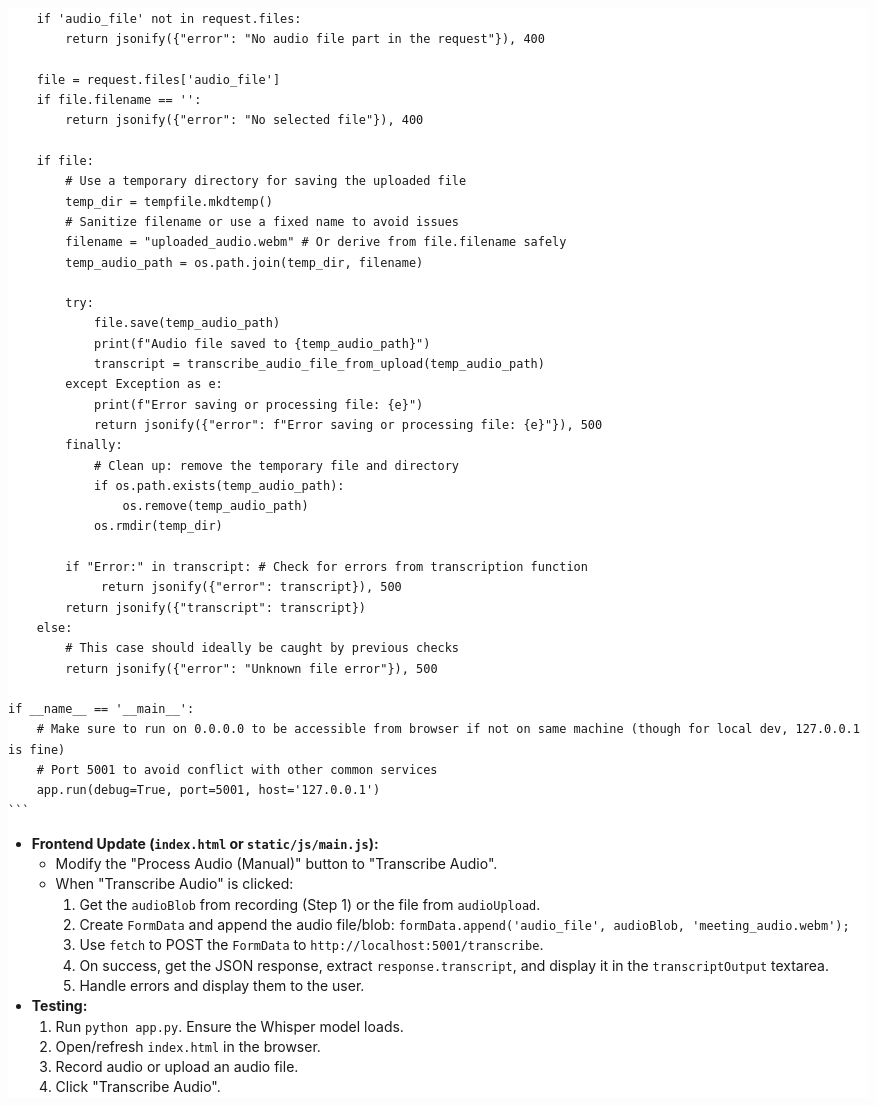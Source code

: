         if 'audio_file' not in request.files:
            return jsonify({"error": "No audio file part in the request"}), 400

        file = request.files['audio_file']
        if file.filename == '':
            return jsonify({"error": "No selected file"}), 400

        if file:
            # Use a temporary directory for saving the uploaded file
            temp_dir = tempfile.mkdtemp()
            # Sanitize filename or use a fixed name to avoid issues
            filename = "uploaded_audio.webm" # Or derive from file.filename safely
            temp_audio_path = os.path.join(temp_dir, filename)

            try:
                file.save(temp_audio_path)
                print(f"Audio file saved to {temp_audio_path}")
                transcript = transcribe_audio_file_from_upload(temp_audio_path)
            except Exception as e:
                print(f"Error saving or processing file: {e}")
                return jsonify({"error": f"Error saving or processing file: {e}"}), 500
            finally:
                # Clean up: remove the temporary file and directory
                if os.path.exists(temp_audio_path):
                    os.remove(temp_audio_path)
                os.rmdir(temp_dir)

            if "Error:" in transcript: # Check for errors from transcription function
                 return jsonify({"error": transcript}), 500
            return jsonify({"transcript": transcript})
        else:
            # This case should ideally be caught by previous checks
            return jsonify({"error": "Unknown file error"}), 500

    if __name__ == '__main__':
        # Make sure to run on 0.0.0.0 to be accessible from browser if not on same machine (though for local dev, 127.0.0.1 is fine)
        # Port 5001 to avoid conflict with other common services
        app.run(debug=True, port=5001, host='127.0.0.1')
    ```
*   **Frontend Update (`index.html` or `static/js/main.js`):**
    *   Modify the "Process Audio (Manual)" button to "Transcribe Audio".
    *   When "Transcribe Audio" is clicked:
        1.  Get the `audioBlob` from recording (Step 1) or the file from `audioUpload`.
        2.  Create `FormData` and append the audio file/blob: `formData.append('audio_file', audioBlob, 'meeting_audio.webm');`
        3.  Use `fetch` to POST the `FormData` to `http://localhost:5001/transcribe`.
        4.  On success, get the JSON response, extract `response.transcript`, and display it in the `transcriptOutput` textarea.
        5.  Handle errors and display them to the user.
*   **Testing:**
    1.  Run `python app.py`. Ensure the Whisper model loads.
    2.  Open/refresh `index.html` in the browser.
    3.  Record audio or upload an audio file.
    4.  Click "Transcribe Audio".